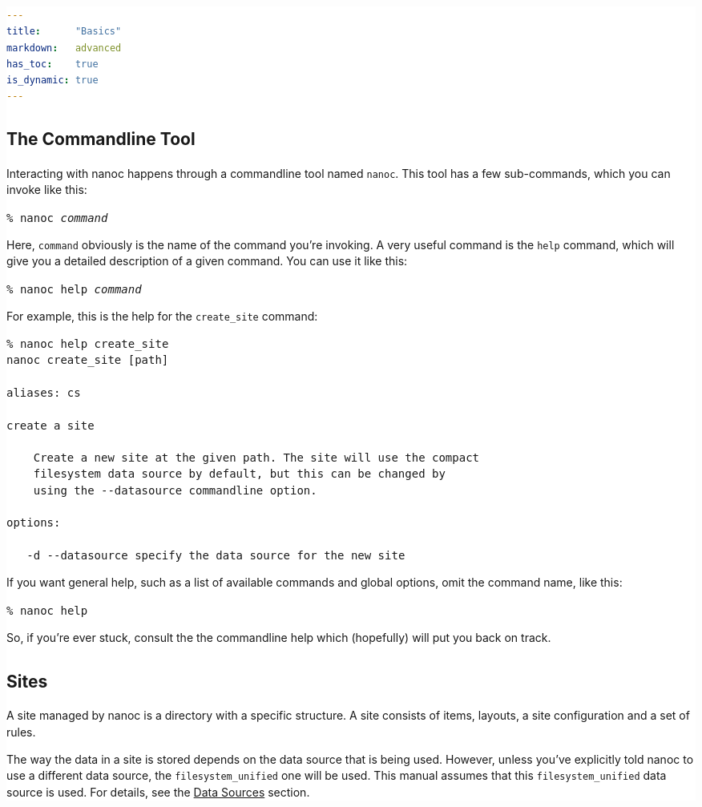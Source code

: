 ```yaml
---
title:      "Basics"
markdown:   advanced
has_toc:    true
is_dynamic: true
---
```


The Commandline Tool
--------------------

Interacting with nanoc happens through a commandline tool named `nanoc`. This tool has a few sub-commands, which you can invoke like this:

<pre title="Executing a nanoc command"><span class="prompt">%</span> <kbd>nanoc</kbd> <var>command</var></pre>

Here, `command` obviously is the name of the command you’re invoking. A very useful command is the `help` command, which will give you a detailed description of a given command. You can use it like this:

<pre title="Getting help on a command"><span class="prompt">%</span> <kbd>nanoc help</kbd> <var>command</var></pre>

For example, this is the help for the `create_site` command:

<pre title="Getting help on the create_site command"><span class="prompt">%</span> <kbd>nanoc help create_site</kbd>
nanoc create_site [path]

aliases: cs

create a site

    Create a new site at the given path. The site will use the compact
    filesystem data source by default, but this can be changed by
    using the --datasource commandline option.

options:

   -d --datasource specify the data source for the new site</pre>

If you want general help, such as a list of available commands and global options, omit the command name, like this:

<pre title="Getting general help for nanoc"><span class="prompt">%</span> <kbd>nanoc help</kbd></pre>

So, if you’re ever stuck, consult the the commandline help which (hopefully) will put you back on track.

Sites
-----

A site managed by nanoc is a directory with a specific structure. A site consists of items, layouts, a site configuration and a set of rules.

The way the data in a site is stored depends on the data source that is being used. However, unless you’ve explicitly told nanoc to use a different data source, the `filesystem_unified` one will be used. This manual assumes that this `filesystem_unified` data source is used. For details, see the [Data Sources](#data-sources) section.
